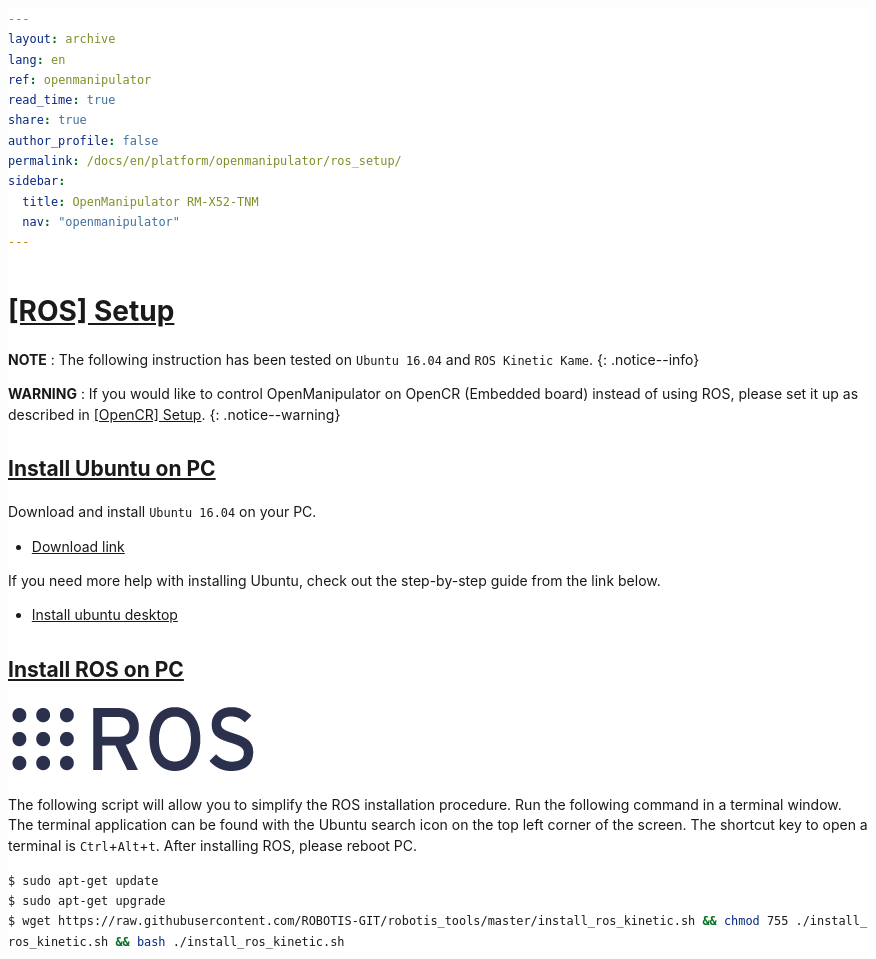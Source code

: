 ```yaml
---
layout: archive
lang: en
ref: openmanipulator
read_time: true
share: true
author_profile: false
permalink: /docs/en/platform/openmanipulator/ros_setup/
sidebar:
  title: OpenManipulator RM-X52-TNM
  nav: "openmanipulator"
---
```


<div style="counter-reset: h1 4"></div>

# [[ROS] Setup](#ros-setup)

**NOTE** : The following instruction has been tested on `Ubuntu 16.04` and `ROS Kinetic Kame`.
{: .notice--info}

**WARNING** : If you would like to control OpenManipulator on OpenCR (Embedded board) instead of using ROS, please set it up as described in [[OpenCR] Setup](/docs/en/platform/openmanipulator/opencr_setup/#opencr-setup).
{: .notice--warning}


## [Install Ubuntu on PC](#install-ubuntu-on-pc)

Download and install `Ubuntu 16.04` on your PC.

- [Download link](https://www.ubuntu.com/download/alternative-downloads)

If you need more help with installing Ubuntu, check out the step-by-step guide from the link below.

- [Install ubuntu desktop](https://www.ubuntu.com/download/desktop/install-ubuntu-desktop)

## [Install ROS on PC](#install-ros-on-pc)

![](/assets/images/platform/turtlebot3/logo_ros.png)

The following script will allow you to simplify the ROS installation procedure. Run the following command in a terminal window. The terminal application can be found with the Ubuntu search icon on the top left corner of the screen. The shortcut key to open a terminal is `Ctrl`+`Alt`+`t`. After installing ROS, please reboot PC.

``` bash
$ sudo apt-get update
$ sudo apt-get upgrade
$ wget https://raw.githubusercontent.com/ROBOTIS-GIT/robotis_tools/master/install_ros_kinetic.sh && chmod 755 ./install_ros_kinetic.sh && bash ./install_ros_kinetic.sh
```
